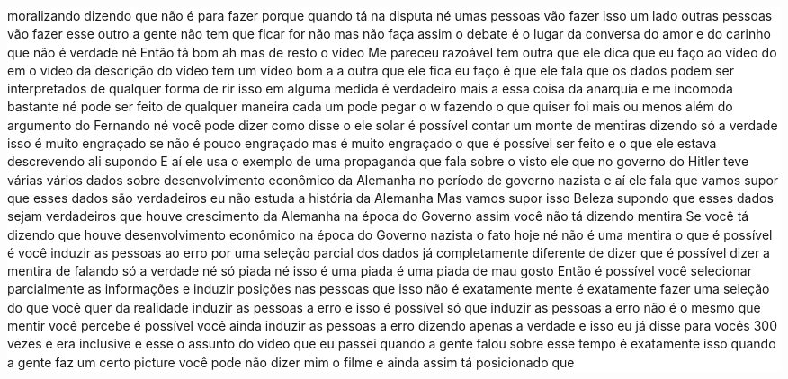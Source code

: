moralizando dizendo que não é para fazer
porque quando tá na disputa né umas
pessoas vão fazer isso um lado outras
pessoas vão fazer esse outro a gente não
tem que ficar for não mas não faça assim
o debate é o lugar da conversa do amor e
do carinho que não é verdade né Então tá
bom ah mas de resto o vídeo Me pareceu
razoável tem outra que ele dica que eu
faço ao vídeo do em o vídeo da descrição
do vídeo tem um vídeo bom a a outra que
ele fica eu faço é que ele fala que os
dados podem ser interpretados de
qualquer forma de rir isso em alguma
medida é verdadeiro mais a essa coisa da
anarquia
e me incomoda bastante né pode ser feito
de qualquer maneira cada um pode pegar o
w fazendo o que quiser foi mais ou menos
além do argumento do Fernando né você
pode dizer como disse o ele solar é
possível contar um monte de mentiras
dizendo só a verdade isso é muito
engraçado se não é pouco engraçado mas é
muito engraçado o que é possível ser
feito e o que ele estava descrevendo ali
supondo E aí ele usa o exemplo de uma
propaganda que fala sobre o visto ele
que no governo do Hitler teve várias
vários dados sobre desenvolvimento
econômico da Alemanha no período de
governo nazista e aí ele fala que vamos
supor que esses dados são verdadeiros eu
não estuda a história da Alemanha Mas
vamos supor isso Beleza supondo que
esses dados sejam verdadeiros que houve
crescimento da Alemanha na época do
Governo assim você não tá dizendo
mentira Se você tá dizendo que houve
desenvolvimento econômico na época do
Governo nazista
o fato hoje né não é uma mentira o que é
possível é você induzir as pessoas ao
erro por uma seleção parcial dos dados
já completamente diferente de dizer que
é possível dizer a mentira de falando só
a verdade né só piada né isso é uma
piada é uma piada de mau gosto Então é
possível você selecionar parcialmente as
informações e induzir posições nas
pessoas que isso não é exatamente mente
é exatamente fazer uma seleção do que
você quer da realidade induzir as
pessoas a erro e isso é possível só que
induzir as pessoas a erro não é o mesmo
que mentir você percebe é possível você
ainda induzir as pessoas a erro dizendo
apenas a verdade e isso eu já disse para
vocês 300 vezes e era inclusive e esse o
assunto do vídeo que eu passei quando a
gente falou sobre esse tempo é
exatamente isso quando a gente faz um
certo picture você pode não dizer mim
o filme e ainda assim tá posicionado que